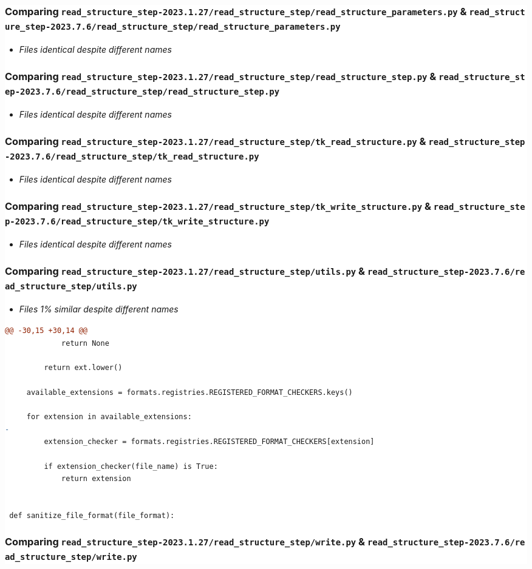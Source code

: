 ### Comparing `read_structure_step-2023.1.27/read_structure_step/read_structure_parameters.py` & `read_structure_step-2023.7.6/read_structure_step/read_structure_parameters.py`

 * *Files identical despite different names*

### Comparing `read_structure_step-2023.1.27/read_structure_step/read_structure_step.py` & `read_structure_step-2023.7.6/read_structure_step/read_structure_step.py`

 * *Files identical despite different names*

### Comparing `read_structure_step-2023.1.27/read_structure_step/tk_read_structure.py` & `read_structure_step-2023.7.6/read_structure_step/tk_read_structure.py`

 * *Files identical despite different names*

### Comparing `read_structure_step-2023.1.27/read_structure_step/tk_write_structure.py` & `read_structure_step-2023.7.6/read_structure_step/tk_write_structure.py`

 * *Files identical despite different names*

### Comparing `read_structure_step-2023.1.27/read_structure_step/utils.py` & `read_structure_step-2023.7.6/read_structure_step/utils.py`

 * *Files 1% similar despite different names*

```diff
@@ -30,15 +30,14 @@
             return None
 
         return ext.lower()
 
     available_extensions = formats.registries.REGISTERED_FORMAT_CHECKERS.keys()
 
     for extension in available_extensions:
-
         extension_checker = formats.registries.REGISTERED_FORMAT_CHECKERS[extension]
 
         if extension_checker(file_name) is True:
             return extension
 
 
 def sanitize_file_format(file_format):
```

### Comparing `read_structure_step-2023.1.27/read_structure_step/write.py` & `read_structure_step-2023.7.6/read_structure_step/write.py`
